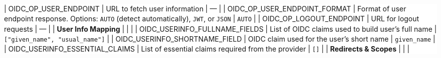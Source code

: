 | OIDC_OP_USER_ENDPOINT                     | URL to fetch user information                                                                                                                                                                                                                                                                                                                                                                                                                                                                                                                                                                                                                                                         | —                              |
| OIDC_OP_USER_ENDPOINT_FORMAT              | Format of user endpoint response. Options: `AUTO` (detect automatically), `JWT`, or `JSON`                                                                                                                                                                                                                                                                                                                                                                                                                                                                                                                                                                                            | `AUTO`                         |
| OIDC_OP_LOGOUT_ENDPOINT                   | URL for logout requests                                                                                                                                                                                                                                                                                                                                                                                                                                                                                                                                                                                                                                                               | —                              |
| **User Info Mapping**                     |                                                                                                                                                                                                                                                                                                                                                                                                                                                                                                                                                                                                                                                                                       |                                |
| OIDC_USERINFO_FULLNAME_FIELDS             | List of OIDC claims used to build user’s full name                                                                                                                                                                                                                                                                                                                                                                                                                                                                                                                                                                                                                                    | `["given_name", "usual_name"]` |
| OIDC_USERINFO_SHORTNAME_FIELD             | OIDC claim used for the user’s short name                                                                                                                                                                                                                                                                                                                                                                                                                                                                                                                                                                                                                                             | `given_name`                   |
| OIDC_USERINFO_ESSENTIAL_CLAIMS            | List of essential claims required from the provider                                                                                                                                                                                                                                                                                                                                                                                                                                                                                                                                                                                                                                   | `[]`                           |
| **Redirects & Scopes**                    |                                                                                                                                                                                                                                                                                                                                                                                                                                                                                                                                                                                                                                                                                       |                                |
